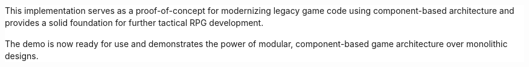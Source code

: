 This implementation serves as a proof-of-concept for modernizing legacy game code using component-based architecture and provides a solid foundation for further tactical RPG development.

The demo is now ready for use and demonstrates the power of modular, component-based game architecture over monolithic designs.